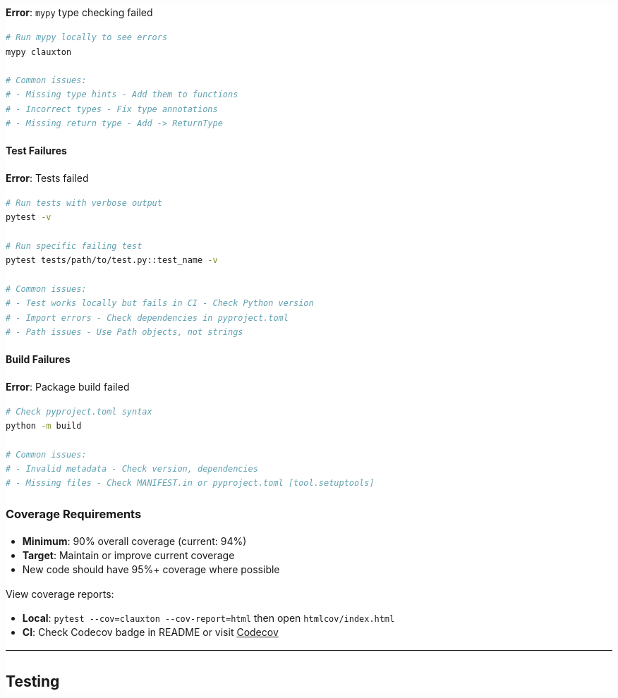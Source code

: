 **Error**: `mypy` type checking failed
```bash
# Run mypy locally to see errors
mypy clauxton

# Common issues:
# - Missing type hints - Add them to functions
# - Incorrect types - Fix type annotations
# - Missing return type - Add -> ReturnType
```

#### Test Failures

**Error**: Tests failed
```bash
# Run tests with verbose output
pytest -v

# Run specific failing test
pytest tests/path/to/test.py::test_name -v

# Common issues:
# - Test works locally but fails in CI - Check Python version
# - Import errors - Check dependencies in pyproject.toml
# - Path issues - Use Path objects, not strings
```

#### Build Failures

**Error**: Package build failed
```bash
# Check pyproject.toml syntax
python -m build

# Common issues:
# - Invalid metadata - Check version, dependencies
# - Missing files - Check MANIFEST.in or pyproject.toml [tool.setuptools]
```

### Coverage Requirements

- **Minimum**: 90% overall coverage (current: 94%)
- **Target**: Maintain or improve current coverage
- New code should have 95%+ coverage where possible

View coverage reports:
- **Local**: `pytest --cov=clauxton --cov-report=html` then open `htmlcov/index.html`
- **CI**: Check Codecov badge in README or visit [Codecov](https://codecov.io/gh/nakishiyaman/clauxton)

---

## Testing
